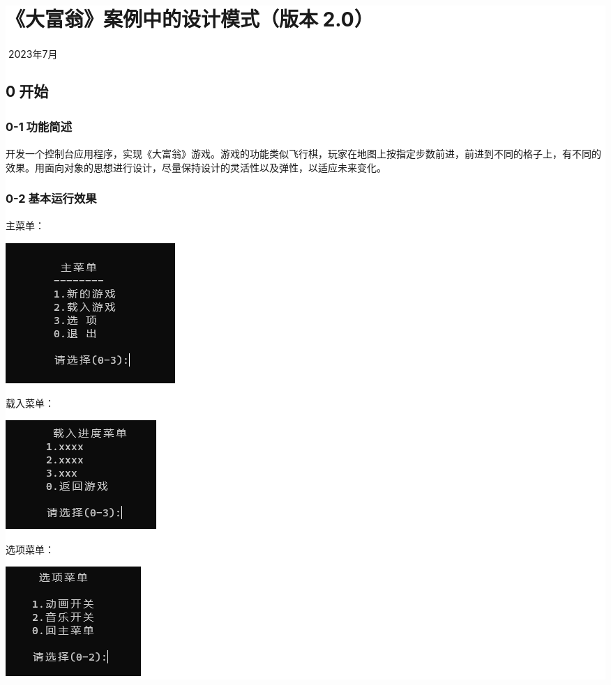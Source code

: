 # 《大富翁》案例中的设计模式（版本 2.0）

​																	2023年7月

## 0 开始

### 0-1 功能简述

开发一个控制台应用程序，实现《大富翁》游戏。游戏的功能类似飞行棋，玩家在地图上按指定步数前进，前进到不同的格子上，有不同的效果。用面向对象的思想进行设计，尽量保持设计的灵活性以及弹性，以适应未来变化。

### 0-2 基本运行效果

主菜单：

![image-20230721004117505](.\案例实现V2.0.assets\image-20230721004117505.png)

载入菜单：

<img src=".\案例实现V2.0.assets\image-20230714173137844.png" alt="image-20230714173137844"  />

选项菜单：

<img src=".\案例实现V2.0.assets\image-20230714173248007.png" alt="image-20230714173248007"  />
